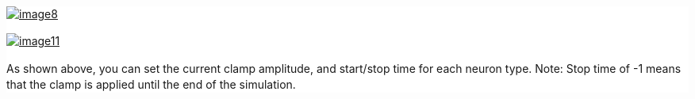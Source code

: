 <tr style="border: none;">

<td style="border: none;" width="30%">
<a href="https://raw.githubusercontent.com/jonescompneurolab/hnn-tutorials/master/gui-tour/images/image8.png"><img src="https://raw.githubusercontent.com/jonescompneurolab/hnn-tutorials/master/gui-tour/images/image8.png" alt="image8" width=80%/>
</a>
<p>  </p>
</td>

<td style="border: none;" width="30%">
<a href="https://raw.githubusercontent.com/jonescompneurolab/hnn-tutorials/master/gui-tour/images/image11.png"><img src="https://raw.githubusercontent.com/jonescompneurolab/hnn-tutorials/master/gui-tour/images/image11.png" alt="image11" width=80%/>
</a>
<p>  </p>
</td>

</tr>
</table>
</div>

As shown above, you can set the current clamp amplitude, and start/stop time for each neuron type. Note: Stop time of -1 means that the clamp is applied until the end of the simulation.
